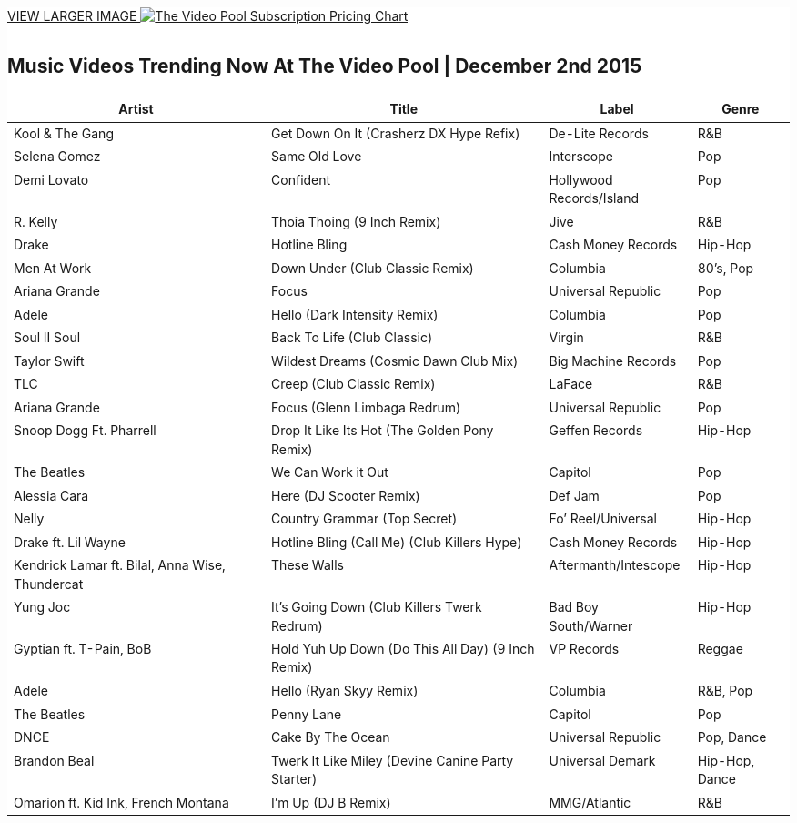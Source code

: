 [VIEW LARGER IMAGE ![The Video Pool Subscription Pricing Chart](https://i2.wp.com/pcdj.com/wp-content/uploads/2015/09/pricingchart-thevideopool.jpg?fit=1869%2C406&ssl=1 "The Video Pool Pricing")](https://i2.wp.com/pcdj.com/wp-content/uploads/2015/09/pricingchart-thevideopool.jpg?fit=1030%2C224&ssl=1)


<iframe width="560" height="315" src="https://www.youtube.com/embed/Q-mXUpVQijU?si=f1MzflPJ8-bD2_iQ" title="YouTube video player" frameborder="0" allow="accelerometer; autoplay; clipboard-write; encrypted-media; gyroscope; picture-in-picture; web-share" referrerpolicy="strict-origin-when-cross-origin" allowfullscreen></iframe>



<iframe width="560" height="315" src="https://www.youtube.com/embed/td3ojuzhloY?si=N_maQNiJWrJp7XZl" title="YouTube video player" frameborder="0" allow="accelerometer; autoplay; clipboard-write; encrypted-media; gyroscope; picture-in-picture; web-share" referrerpolicy="strict-origin-when-cross-origin" allowfullscreen></iframe>


## Music Videos Trending Now At The Video Pool | December 2nd 2015

| **Artist**                                      | **Title**                                             | **Label**                | **Genre**      |
| ----------------------------------------------- | ----------------------------------------------------- | ------------------------ | -------------- |
| Kool & The Gang                                 | Get Down On It (Crasherz DX Hype Refix)               | De-Lite Records          | R&B            |
| Selena Gomez                                    | Same Old Love                                         | Interscope               | Pop            |
| Demi Lovato                                     | Confident                                             | Hollywood Records/Island | Pop            |
| R. Kelly                                        | Thoia Thoing (9 Inch Remix)                           | Jive                     | R&B            |
| Drake                                           | Hotline Bling                                         | Cash Money Records       | Hip-Hop        |
| Men At Work                                     | Down Under (Club Classic Remix)                       | Columbia                 | 80’s, Pop      |
| Ariana Grande                                   | Focus                                                 | Universal Republic       | Pop            |
| Adele                                           | Hello (Dark Intensity Remix)                          | Columbia                 | Pop            |
| Soul II Soul                                    | Back To Life (Club Classic)                           | Virgin                   | R&B            |
| Taylor Swift                                    | Wildest Dreams (Cosmic Dawn Club Mix)                 | Big Machine Records      | Pop            |
| TLC                                             | Creep (Club Classic Remix)                            | LaFace                   | R&B            |
| Ariana Grande                                   | Focus (Glenn Limbaga Redrum)                          | Universal Republic       | Pop            |
| Snoop Dogg Ft. Pharrell                         | Drop It Like Its Hot (The Golden Pony Remix)          | Geffen Records           | Hip-Hop        |
| The Beatles                                     | We Can Work it Out                                    | Capitol                  | Pop            |
| Alessia Cara                                    | Here (DJ Scooter Remix)                               | Def Jam                  | Pop            |
| Nelly                                           | Country Grammar (Top Secret)                          | Fo’ Reel/Universal       | Hip-Hop        |
| Drake ft. Lil Wayne                             | Hotline Bling (Call Me) (Club Killers Hype)           | Cash Money Records       | Hip-Hop        |
| Kendrick Lamar ft. Bilal, Anna Wise, Thundercat | These Walls                                           | Aftermanth/Intescope     | Hip-Hop        |
| Yung Joc                                        | It’s Going Down (Club Killers Twerk Redrum)           | Bad Boy South/Warner     | Hip-Hop        |
| Gyptian ft. T-Pain, BoB                         | Hold Yuh Up Down (Do This All Day) (9 Inch Remix)     | VP Records               | Reggae         |
| Adele                                           | Hello (Ryan Skyy Remix)                               | Columbia                 | R&B, Pop       |
| The Beatles                                     | Penny Lane                                            | Capitol                  | Pop            |
| DNCE                                            | Cake By The Ocean                                     | Universal Republic       | Pop, Dance     |
| Brandon Beal                                    | Twerk It Like Miley (Devine Canine Party Starter)     | Universal Demark         | Hip-Hop, Dance |
| Omarion ft. Kid Ink, French Montana             | I’m Up (DJ B Remix)                                   | MMG/Atlantic             | R&B            |